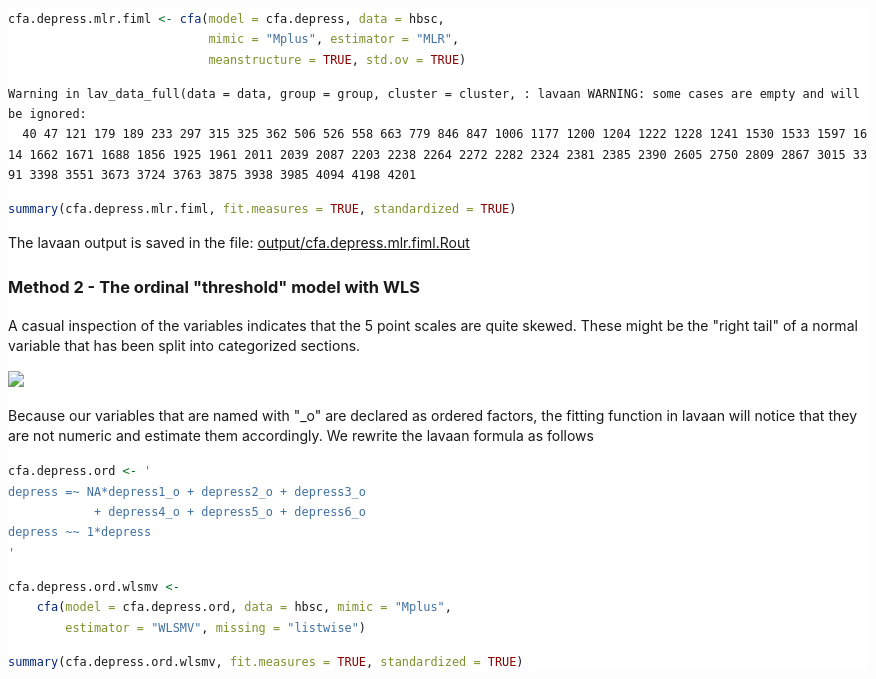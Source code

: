
```r
cfa.depress.mlr.fiml <- cfa(model = cfa.depress, data = hbsc,
                            mimic = "Mplus", estimator = "MLR",
                            meanstructure = TRUE, std.ov = TRUE)
```

```
Warning in lav_data_full(data = data, group = group, cluster = cluster, : lavaan WARNING: some cases are empty and will be ignored:
  40 47 121 179 189 233 297 315 325 362 506 526 558 663 779 846 847 1006 1177 1200 1204 1222 1228 1241 1530 1533 1597 1614 1662 1671 1688 1856 1925 1961 2011 2039 2087 2203 2238 2264 2272 2282 2324 2381 2385 2390 2605 2750 2809 2867 3015 3391 3398 3551 3673 3724 3763 3875 3938 3985 4094 4198 4201
```


```r
summary(cfa.depress.mlr.fiml, fit.measures = TRUE, standardized = TRUE)
```


The lavaan output is saved in the file:
[output/cfa.depress.mlr.fiml.Rout](output/cfa.depress.mlr.fiml.Rout "CFA output")


### Method 2 - The ordinal "threshold" model with WLS

A casual inspection of the variables indicates that the 5 point
scales are quite skewed. These might be the "right tail" of a normal
variable that has been split into categorized sections. 

![](tmpout/p-unnamed-chunk-1-1.png)

Because our variables that are named with "_o" are declared as ordered
factors, the fitting function in lavaan will notice that they are not
numeric and estimate them accordingly. We rewrite the lavaan formula
as follows


```r
cfa.depress.ord <- '
depress =~ NA*depress1_o + depress2_o + depress3_o
            + depress4_o + depress5_o + depress6_o
depress ~~ 1*depress
'
```


```r
cfa.depress.ord.wlsmv <-
    cfa(model = cfa.depress.ord, data = hbsc, mimic = "Mplus",
        estimator = "WLSMV", missing = "listwise")
```


```r
summary(cfa.depress.ord.wlsmv, fit.measures = TRUE, standardized = TRUE)
```


